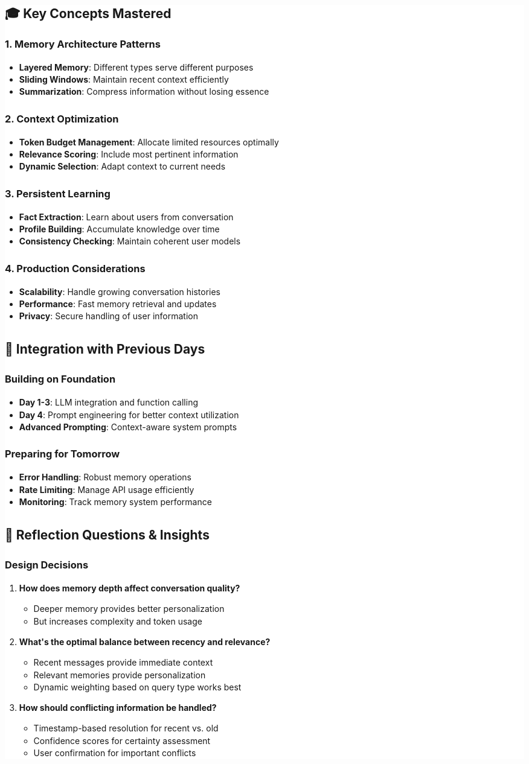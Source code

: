 ## 🎓 Key Concepts Mastered

### **1. Memory Architecture Patterns**
- **Layered Memory**: Different types serve different purposes
- **Sliding Windows**: Maintain recent context efficiently
- **Summarization**: Compress information without losing essence

### **2. Context Optimization**
- **Token Budget Management**: Allocate limited resources optimally
- **Relevance Scoring**: Include most pertinent information
- **Dynamic Selection**: Adapt context to current needs

### **3. Persistent Learning**
- **Fact Extraction**: Learn about users from conversation
- **Profile Building**: Accumulate knowledge over time
- **Consistency Checking**: Maintain coherent user models

### **4. Production Considerations**
- **Scalability**: Handle growing conversation histories
- **Performance**: Fast memory retrieval and updates
- **Privacy**: Secure handling of user information

## 🔄 Integration with Previous Days

### **Building on Foundation**
- **Day 1-3**: LLM integration and function calling
- **Day 4**: Prompt engineering for better context utilization
- **Advanced Prompting**: Context-aware system prompts

### **Preparing for Tomorrow**
- **Error Handling**: Robust memory operations
- **Rate Limiting**: Manage API usage efficiently
- **Monitoring**: Track memory system performance

## 🤔 Reflection Questions & Insights

### **Design Decisions**
1. **How does memory depth affect conversation quality?**
   - Deeper memory provides better personalization
   - But increases complexity and token usage

2. **What's the optimal balance between recency and relevance?**
   - Recent messages provide immediate context
   - Relevant memories provide personalization
   - Dynamic weighting based on query type works best

3. **How should conflicting information be handled?**
   - Timestamp-based resolution for recent vs. old
   - Confidence scores for certainty assessment
   - User confirmation for important conflicts
